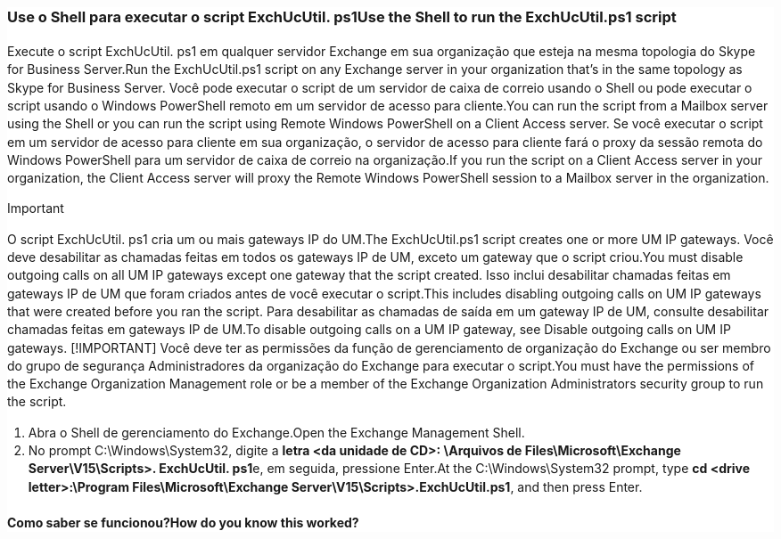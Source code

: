 ### <a name="use-the-shell-to-run-the-exchucutilps1-script"></a><span data-ttu-id="c7247-178">Use o Shell para executar o script ExchUcUtil. ps1</span><span class="sxs-lookup"><span data-stu-id="c7247-178">Use the Shell to run the ExchUcUtil.ps1 script</span></span>

<span data-ttu-id="c7247-179">Execute o script ExchUcUtil. ps1 em qualquer servidor Exchange em sua organização que esteja na mesma topologia do Skype for Business Server.</span><span class="sxs-lookup"><span data-stu-id="c7247-179">Run the ExchUcUtil.ps1 script on any Exchange server in your organization that’s in the same topology as Skype for Business Server.</span></span> <span data-ttu-id="c7247-180">Você pode executar o script de um servidor de caixa de correio usando o Shell ou pode executar o script usando o Windows PowerShell remoto em um servidor de acesso para cliente.</span><span class="sxs-lookup"><span data-stu-id="c7247-180">You can run the script from a Mailbox server using the Shell or you can run the script using Remote Windows PowerShell on a Client Access server.</span></span> <span data-ttu-id="c7247-181">Se você executar o script em um servidor de acesso para cliente em sua organização, o servidor de acesso para cliente fará o proxy da sessão remota do Windows PowerShell para um servidor de caixa de correio na organização.</span><span class="sxs-lookup"><span data-stu-id="c7247-181">If you run the script on a Client Access server in your organization, the Client Access server will proxy the Remote Windows PowerShell session to a Mailbox server in the organization.</span></span>
> [!IMPORTANT]
> <span data-ttu-id="c7247-182">O script ExchUcUtil. ps1 cria um ou mais gateways IP do UM.</span><span class="sxs-lookup"><span data-stu-id="c7247-182">The ExchUcUtil.ps1 script creates one or more UM IP gateways.</span></span> <span data-ttu-id="c7247-183">Você deve desabilitar as chamadas feitas em todos os gateways IP de UM, exceto um gateway que o script criou.</span><span class="sxs-lookup"><span data-stu-id="c7247-183">You must disable outgoing calls on all UM IP gateways except one gateway that the script created.</span></span> <span data-ttu-id="c7247-184">Isso inclui desabilitar chamadas feitas em gateways IP de UM que foram criados antes de você executar o script.</span><span class="sxs-lookup"><span data-stu-id="c7247-184">This includes disabling outgoing calls on UM IP gateways that were created before you ran the script.</span></span> <span data-ttu-id="c7247-185">Para desabilitar as chamadas de saída em um gateway IP de UM, consulte desabilitar chamadas feitas em gateways IP de UM.</span><span class="sxs-lookup"><span data-stu-id="c7247-185">To disable outgoing calls on a UM IP gateway, see Disable outgoing calls on UM IP gateways.</span></span> 
> [!IMPORTANT]
> <span data-ttu-id="c7247-186">Você deve ter as permissões da função de gerenciamento de organização do Exchange ou ser membro do grupo de segurança Administradores da organização do Exchange para executar o script.</span><span class="sxs-lookup"><span data-stu-id="c7247-186">You must have the permissions of the Exchange Organization Management role or be a member of the Exchange Organization Administrators security group to run the script.</span></span> 

1. <span data-ttu-id="c7247-187">Abra o Shell de gerenciamento do Exchange.</span><span class="sxs-lookup"><span data-stu-id="c7247-187">Open the Exchange Management Shell.</span></span>
2. <span data-ttu-id="c7247-188">No prompt C:\Windows\System32, digite a **letra \<da unidade de CD>: \Arquivos de Files\Microsoft\Exchange Server\V15\Scripts>. ExchUcUtil. ps1**e, em seguida, pressione Enter.</span><span class="sxs-lookup"><span data-stu-id="c7247-188">At the C:\Windows\System32 prompt, type **cd \<drive letter>:\Program Files\Microsoft\Exchange Server\V15\Scripts>.ExchUcUtil.ps1**, and then press Enter.</span></span>

#### <a name="how-do-you-know-this-worked"></a><span data-ttu-id="c7247-189">Como saber se funcionou?</span><span class="sxs-lookup"><span data-stu-id="c7247-189">How do you know this worked?</span></span>
